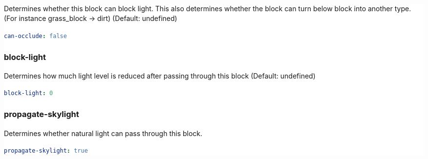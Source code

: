 Determines whether this block can block light. This also determines whether the block can turn below block into another type. (For instance grass\_block -> dirt) (Default: undefined)

```yaml
can-occlude: false
```

### block-light

Determines how much light level is reduced after passing through this block (Default: undefined)

```yaml
block-light: 0
```

### propagate-skylight

Determines whether natural light can pass through this block.

```yaml
propagate-skylight: true
```

